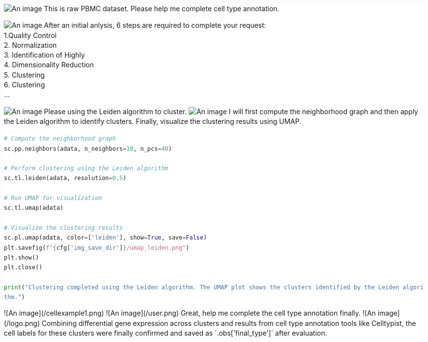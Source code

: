 ![An image](/user.png)
<span class="bg-grey-lighten-2">
  This is raw PBMC dataset. Please help me complete cell type annotation.<br>
</span> 

![An image](/logo.png)
<span class="bg-light-green-lighten-2">
After an initial anlysis, 6 steps are required to complete your request:<br>
1.Quality Control<br>
2. Normalization<br>
3. Identification of Highly<br>
4. Dimensionality Reduction<br>
5. Clustering<br>
6. Clustering<br>
</span> 
<span class="bg-light-green-lighten-2">
...
</span> 

![An image](/user.png)
<span class="bg-grey-lighten-2">
 Please using the Leiden algorithm to cluster.
</span> 
![An image](/logo.png)
<span class="bg-light-green-lighten-2">
I will first compute the neighborhood graph and then apply the Leiden algorithm to identify clusters. Finally, visualize the clustering results using UMAP.
</span> 
<div>

```python
# Compute the neighborhood graph
sc.pp.neighbors(adata, n_neighbors=10, n_pcs=40)

# Perform clustering using the Leiden algorithm
sc.tl.leiden(adata, resolution=0.5)

# Run UMAP for visualization
sc.tl.umap(adata)

# Visualize the clustering results
sc.pl.umap(adata, color=['leiden'], show=True, save=False)
plt.savefig(f"{cfg['img_save_dir']}/umap_leiden.png")
plt.show()
plt.close()

print("Clustering completed using the Leiden algorithm. The UMAP plot shows the clusters identified by the Leiden algorithm.")
```
</div>
![An image](/cellexample1.png)
![An image](/user.png)
<span class="bg-grey-lighten-2">
Great, help me complete the cell type annotation finally.
</span> 
![An image](/logo.png)
<span class="bg-light-green-lighten-2">
Combining differential gene expression across clusters and results from cell type annotation tools like Celltypist, the cell labels for these clusters were finally confirmed and saved as `.obs['final_type']` after evaluation.
</span> 